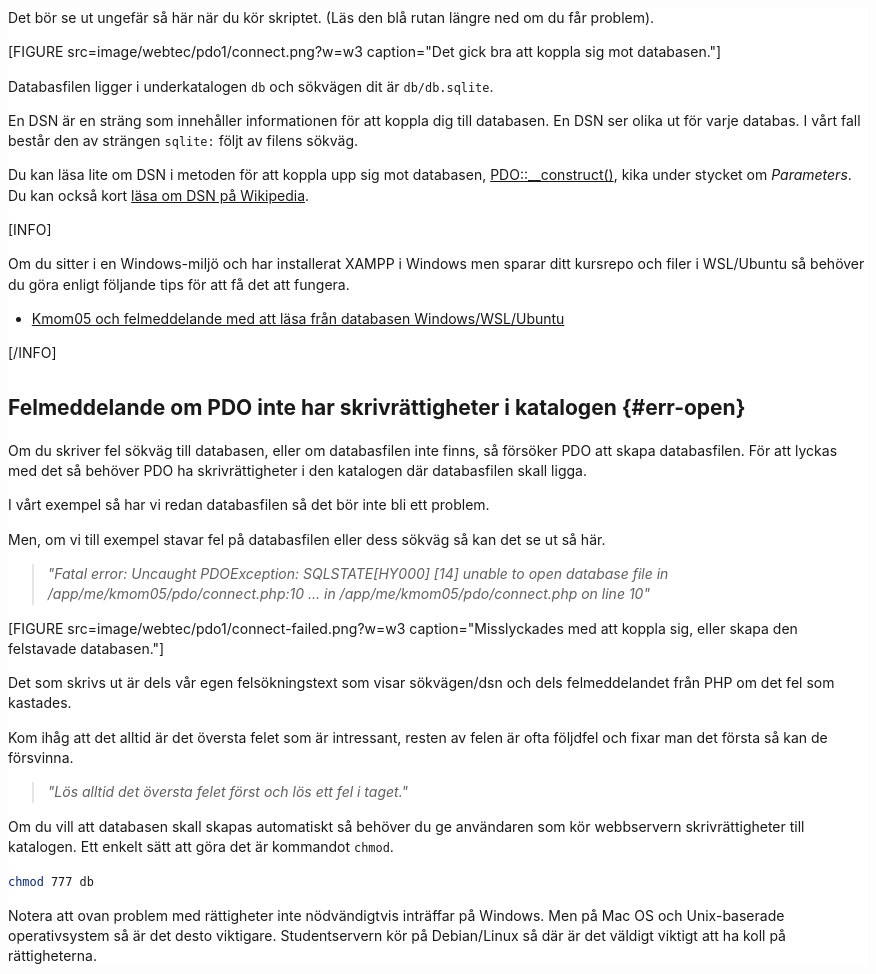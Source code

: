 Det bör se ut ungefär så här när du kör skriptet. (Läs den blå rutan längre ned om du får problem).

[FIGURE src=image/webtec/pdo1/connect.png?w=w3 caption="Det gick bra att koppla sig mot databasen."]

Databasfilen ligger i underkatalogen `db` och sökvägen dit är `db/db.sqlite`.

En DSN är en sträng som innehåller informationen för att koppla dig till databasen. En DSN ser olika ut för varje databas. I vårt fall består den av strängen `sqlite:` följt av filens sökväg.

Du kan läsa lite om DSN i metoden för att koppla upp sig mot databasen, [PDO::__construct()](http://php.net/manual/en/pdo.construct.php), kika under stycket om *Parameters*. Du kan också kort [läsa om DSN på Wikipedia](https://en.wikipedia.org/wiki/Data_source_name).

[INFO]

Om du sitter i en Windows-miljö och har installerat XAMPP i Windows men sparar ditt kursrepo och filer i WSL/Ubuntu så behöver du göra enligt följande tips för att få det att fungera.

* [Kmom05 och felmeddelande med att läsa från databasen Windows/WSL/Ubuntu](https://github.com/dbwebb-se/webtec/issues/17)

[/INFO]



Felmeddelande om PDO inte har skrivrättigheter i katalogen {#err-open}
--------------------------------------

Om du skriver fel sökväg till databasen, eller om databasfilen inte finns, så försöker PDO att skapa databasfilen. För att lyckas med det så behöver PDO ha skrivrättigheter i den katalogen där databasfilen skall ligga.

I vårt exempel så har vi redan databasfilen så det bör inte bli ett problem.

Men, om vi till exempel stavar fel på databasfilen eller dess sökväg så kan det se ut så här.

> *"Fatal error: Uncaught PDOException: SQLSTATE[HY000] [14] unable to open database file in /app/me/kmom05/pdo/connect.php:10 ... in /app/me/kmom05/pdo/connect.php on line 10"*

[FIGURE src=image/webtec/pdo1/connect-failed.png?w=w3 caption="Misslyckades med att koppla sig, eller skapa den felstavade databasen."]

Det som skrivs ut är dels vår egen felsökningstext som visar sökvägen/dsn och dels felmeddelandet från PHP om det fel som kastades.

Kom ihåg att det alltid är det översta felet som är intressant, resten av felen är ofta följdfel och fixar man det första så kan de försvinna.

> *"Lös alltid det översta felet först och lös ett fel i taget."*

Om du vill att databasen skall skapas automatiskt så behöver du ge användaren som kör webbservern skrivrättigheter till katalogen. Ett enkelt sätt att göra det är kommandot `chmod`.

```bash
chmod 777 db
```

Notera att ovan problem med rättigheter inte nödvändigtvis inträffar på Windows. Men på Mac OS och Unix-baserade operativsystem så är det desto viktigare. Studentservern kör på Debian/Linux så där är det väldigt viktigt att ha koll på rättigheterna.
